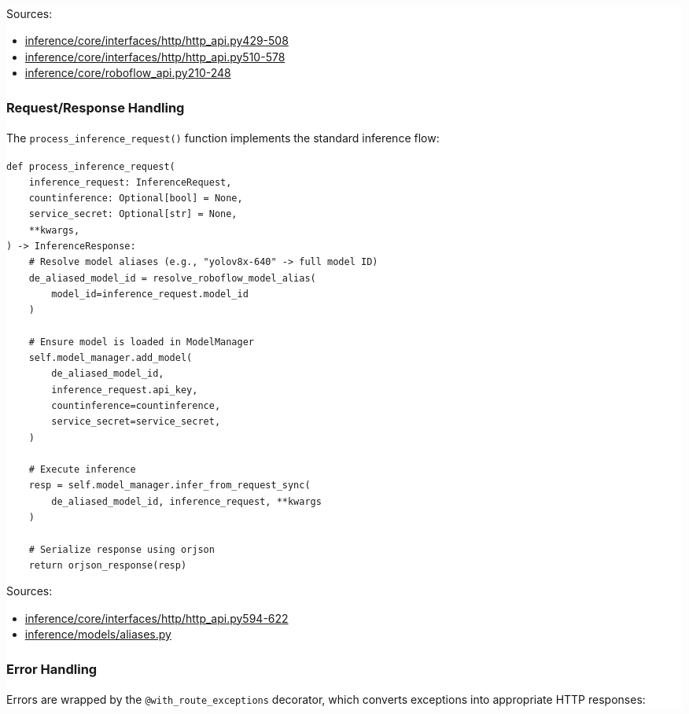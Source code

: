 Sources:

- [inference/core/interfaces/http/http_api.py429-508](https://github.com/roboflow/inference/blob/55f57676/inference/core/interfaces/http/http_api.py#L429-L508)
- [inference/core/interfaces/http/http_api.py510-578](https://github.com/roboflow/inference/blob/55f57676/inference/core/interfaces/http/http_api.py#L510-L578)
- [inference/core/roboflow_api.py210-248](https://github.com/roboflow/inference/blob/55f57676/inference/core/roboflow_api.py#L210-L248)

### Request/Response Handling

The `process_inference_request()` function implements the standard inference flow:

```
def process_inference_request(
    inference_request: InferenceRequest,
    countinference: Optional[bool] = None,
    service_secret: Optional[str] = None,
    **kwargs,
) -> InferenceResponse:
    # Resolve model aliases (e.g., "yolov8x-640" -> full model ID)
    de_aliased_model_id = resolve_roboflow_model_alias(
        model_id=inference_request.model_id
    )
    
    # Ensure model is loaded in ModelManager
    self.model_manager.add_model(
        de_aliased_model_id,
        inference_request.api_key,
        countinference=countinference,
        service_secret=service_secret,
    )
    
    # Execute inference
    resp = self.model_manager.infer_from_request_sync(
        de_aliased_model_id, inference_request, **kwargs
    )
    
    # Serialize response using orjson
    return orjson_response(resp)
```

Sources:

- [inference/core/interfaces/http/http_api.py594-622](https://github.com/roboflow/inference/blob/55f57676/inference/core/interfaces/http/http_api.py#L594-L622)
- [inference/models/aliases.py](https://github.com/roboflow/inference/blob/55f57676/inference/models/aliases.py)

### Error Handling

Errors are wrapped by the `@with_route_exceptions` decorator, which converts exceptions into appropriate HTTP responses:

